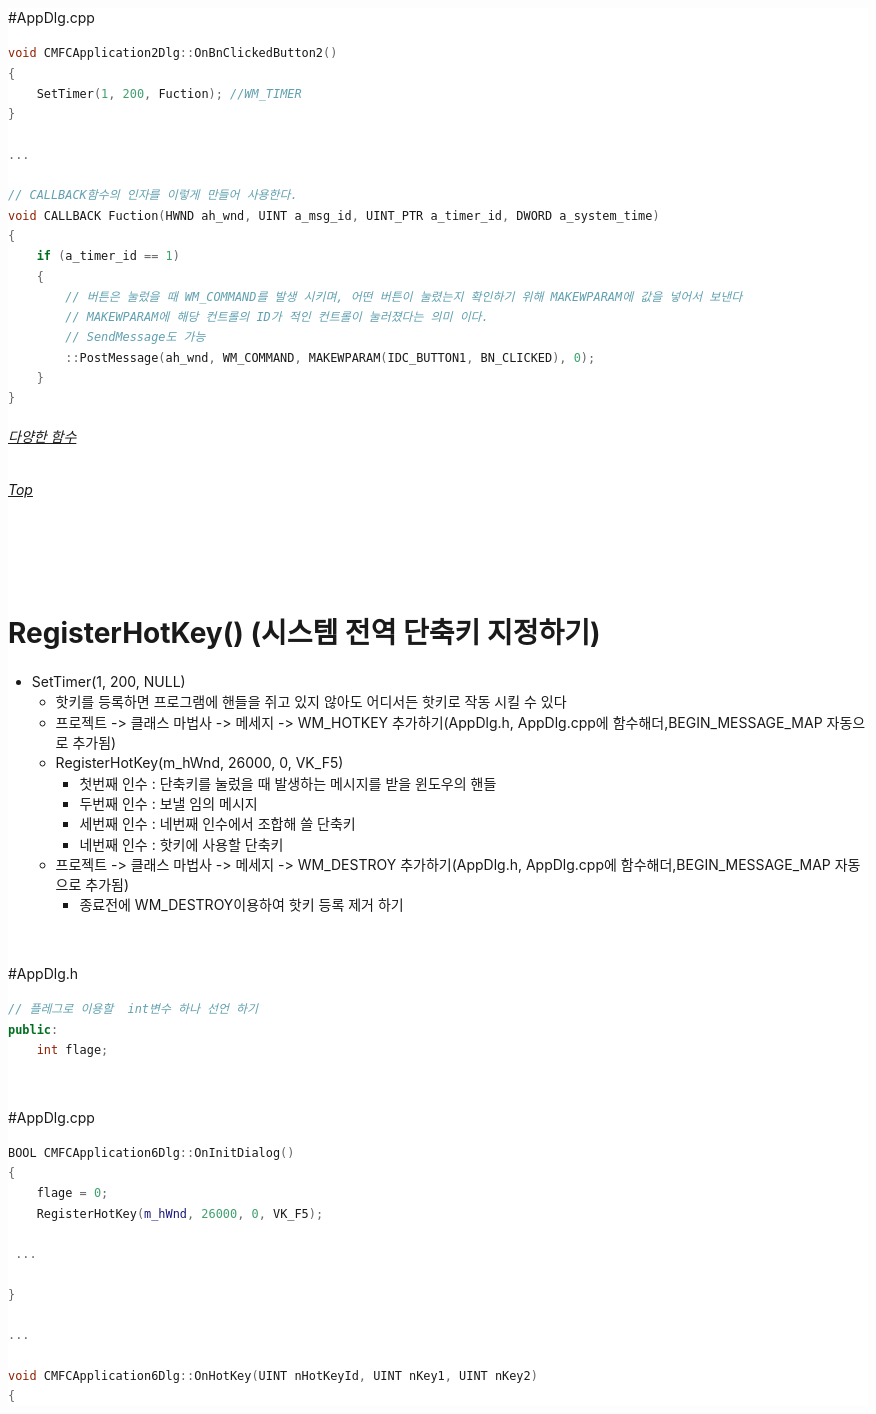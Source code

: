 #AppDlg.cpp
~~~c++
void CMFCApplication2Dlg::OnBnClickedButton2()
{
	SetTimer(1, 200, Fuction); //WM_TIMER
}

...

// CALLBACK함수의 인자를 이렇게 만들어 사용한다.
void CALLBACK Fuction(HWND ah_wnd, UINT a_msg_id, UINT_PTR a_timer_id, DWORD a_system_time)
{
	if (a_timer_id == 1)
	{
		// 버튼은 눌렀을 때 WM_COMMAND를 발생 시키며, 어떤 버튼이 눌렸는지 확인하기 위해 MAKEWPARAM에 값을 넣어서 보낸다
		// MAKEWPARAM에 해당 컨트롤의 ID가 적인 컨트롤이 눌러졌다는 의미 이다.
		// SendMessage도 가능
		::PostMessage(ah_wnd, WM_COMMAND, MAKEWPARAM(IDC_BUTTON1, BN_CLICKED), 0);
	}
}
~~~

###### [다양한 함수](#다양한-함수)
###### [Top](#top)

<br/>
<br/>

# RegisterHotKey() (시스템 전역 단축키 지정하기)
  - SetTimer(1, 200, NULL)
    - 핫키를 등록하면 프로그램에 핸들을 쥐고 있지 않아도 어디서든 핫키로 작동 시킬 수 있다
    - 프로젝트 -> 클래스 마법사 -> 메세지 -> WM_HOTKEY 추가하기(AppDlg.h, AppDlg.cpp에 함수해더,BEGIN_MESSAGE_MAP 자동으로 추가됨)
    - RegisterHotKey(m_hWnd, 26000, 0, VK_F5)
      - 첫번째 인수 : 단축키를 눌렀을 때 발생하는 메시지를 받을 윈도우의 핸들
      - 두번째 인수 : 보낼 임의 메시지
      - 세번째 인수 : 네번째 인수에서 조합해 쓸 단축키
      - 네번째 인수 : 핫키에 사용할 단축키
    - 프로젝트 -> 클래스 마법사 -> 메세지 -> WM_DESTROY 추가하기(AppDlg.h, AppDlg.cpp에 함수해더,BEGIN_MESSAGE_MAP 자동으로 추가됨)
      - 종료전에 WM_DESTROY이용하여 핫키 등록 제거 하기

<br/>

#AppDlg.h
~~~c++
// 플레그로 이용할  int변수 하나 선언 하기
public:
	int flage;
~~~

<br/>

#AppDlg.cpp
~~~c++
BOOL CMFCApplication6Dlg::OnInitDialog()
{
	flage = 0;
	RegisterHotKey(m_hWnd, 26000, 0, VK_F5);

 ...
 
}

... 

void CMFCApplication6Dlg::OnHotKey(UINT nHotKeyId, UINT nKey1, UINT nKey2)
{
~~~